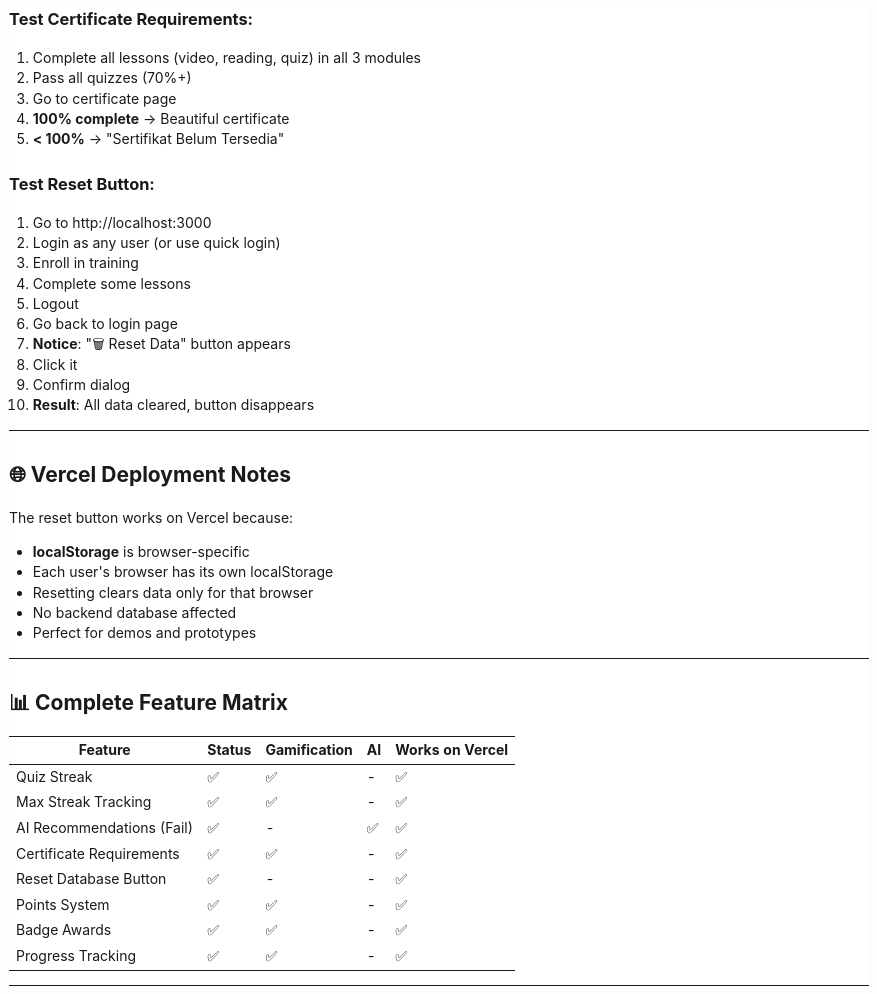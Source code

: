 ### Test Certificate Requirements:
1. Complete all lessons (video, reading, quiz) in all 3 modules
2. Pass all quizzes (70%+)
3. Go to certificate page
4. **100% complete** → Beautiful certificate
5. **< 100%** → "Sertifikat Belum Tersedia"

### Test Reset Button:
1. Go to http://localhost:3000
2. Login as any user (or use quick login)
3. Enroll in training
4. Complete some lessons
5. Logout
6. Go back to login page
7. **Notice**: "🗑️ Reset Data" button appears
8. Click it
9. Confirm dialog
10. **Result**: All data cleared, button disappears

---

## 🌐 Vercel Deployment Notes

The reset button works on Vercel because:
- **localStorage** is browser-specific
- Each user's browser has its own localStorage
- Resetting clears data only for that browser
- No backend database affected
- Perfect for demos and prototypes

---

## 📊 Complete Feature Matrix

| Feature | Status | Gamification | AI | Works on Vercel |
|---------|--------|--------------|-------|-----------------|
| Quiz Streak | ✅ | ✅ | - | ✅ |
| Max Streak Tracking | ✅ | ✅ | - | ✅ |
| AI Recommendations (Fail) | ✅ | - | ✅ | ✅ |
| Certificate Requirements | ✅ | ✅ | - | ✅ |
| Reset Database Button | ✅ | - | - | ✅ |
| Points System | ✅ | ✅ | - | ✅ |
| Badge Awards | ✅ | ✅ | - | ✅ |
| Progress Tracking | ✅ | ✅ | - | ✅ |

---